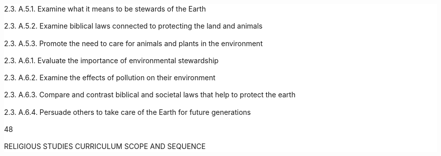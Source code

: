  
 
 
 
 
 
  
 
 
  
 
2.3. A.5.1. Examine 
what  it means to be 
stewards of the Earth 
 
2.3. A.5.2. Examine 
biblical laws 
connected to 
protecting the land and 
animals 
 
2.3. A.5.3. Promote 
the need to care for 
animals and plants in 
the environment 
 
 
 
 
 
 
 
 
 
 
 
  
 
 
2.3. A.6.1. Evaluate 
the importance of 
environmental 
stewardship 
 
2.3. A.6.2. Examine 
the effects of pollution 
on their environment 
 
2.3. A.6.3. Compare 
and contrast biblical 
and societal laws that 
help to protect the 
earth 
 
2.3. A.6.4. Persuade 
others to take care of 
the Earth for future 
generations 
 
 
 
 
 


48 
 
RELIGIOUS STUDIES CURRICULUM 
SCOPE AND SEQUENCE  
 